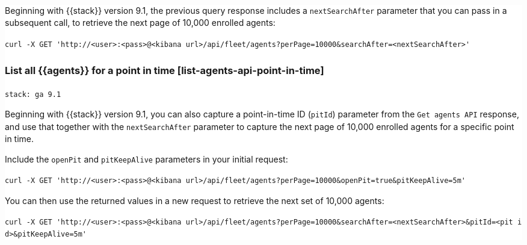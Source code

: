 Beginning with {{stack}} version 9.1, the previous query response includes a `nextSearchAfter` parameter that you can pass in a subsequent call, to retrieve the next page of 10,000 enrolled agents:

```shell
curl -X GET 'http://<user>:<pass>@<kibana url>/api/fleet/agents?perPage=10000&searchAfter=<nextSearchAfter>'
```

### List all {{agents}} for a point in time [list-agents-api-point-in-time]
```{applies_to}
stack: ga 9.1
```

Beginning with {{stack}} version 9.1, you can also capture a point-in-time ID (`pitId`) parameter from the `Get agents API` response, and use that together with the `nextSearchAfter` parameter to capture the next page of 10,000 enrolled agents for a specific point in time.

Include the `openPit` and `pitKeepAlive` parameters in your initial request:

```shell
curl -X GET 'http://<user>:<pass>@<kibana url>/api/fleet/agents?perPage=10000&openPit=true&pitKeepAlive=5m'
```

You can then use the returned values in a new request to retrieve the next set of 10,000 agents:

```shell
curl -X GET 'http://<user>:<pass>@<kibana url>/api/fleet/agents?perPage=10000&searchAfter=<nextSearchAfter>&pitId=<pit id>&pitKeepAlive=5m'
```
